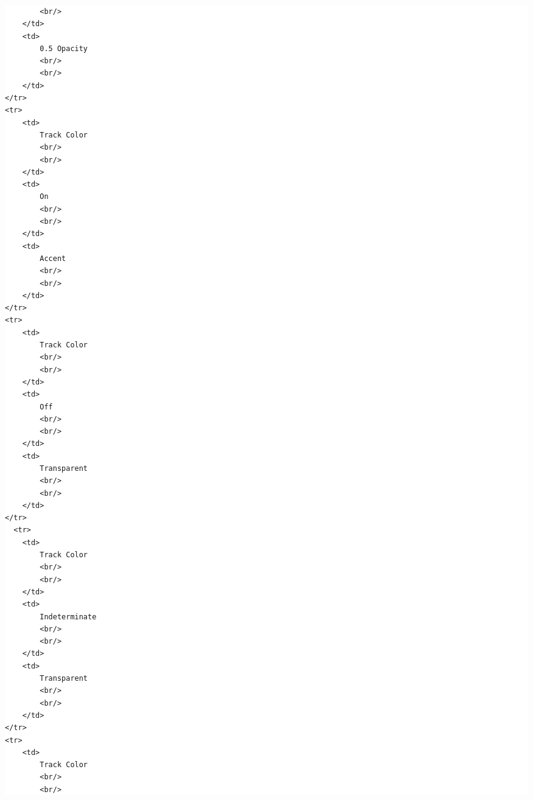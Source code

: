             <br/>
        </td>
        <td>
            0.5 Opacity
            <br/>
            <br/>
        </td>
    </tr>
    <tr>
		<td>
            Track Color     
            <br/>
            <br/>
        </td>
        <td>
            On
            <br/>
            <br/>
        </td>
        <td>
            Accent
            <br/>
            <br/>
        </td>
    </tr>
    <tr>
		<td>
            Track Color     
            <br/>
            <br/>
        </td>
        <td>
            Off
            <br/>
            <br/>
        </td>
        <td>
            Transparent
            <br/>
            <br/>
        </td>
    </tr>
      <tr>
		<td>
            Track Color       
            <br/>
            <br/>
        </td>
        <td>
            Indeterminate
            <br/>
            <br/>
        </td>
        <td>
            Transparent
            <br/>
            <br/>
        </td>
    </tr>
    <tr>
		<td>
            Track Color       
            <br/>
            <br/>